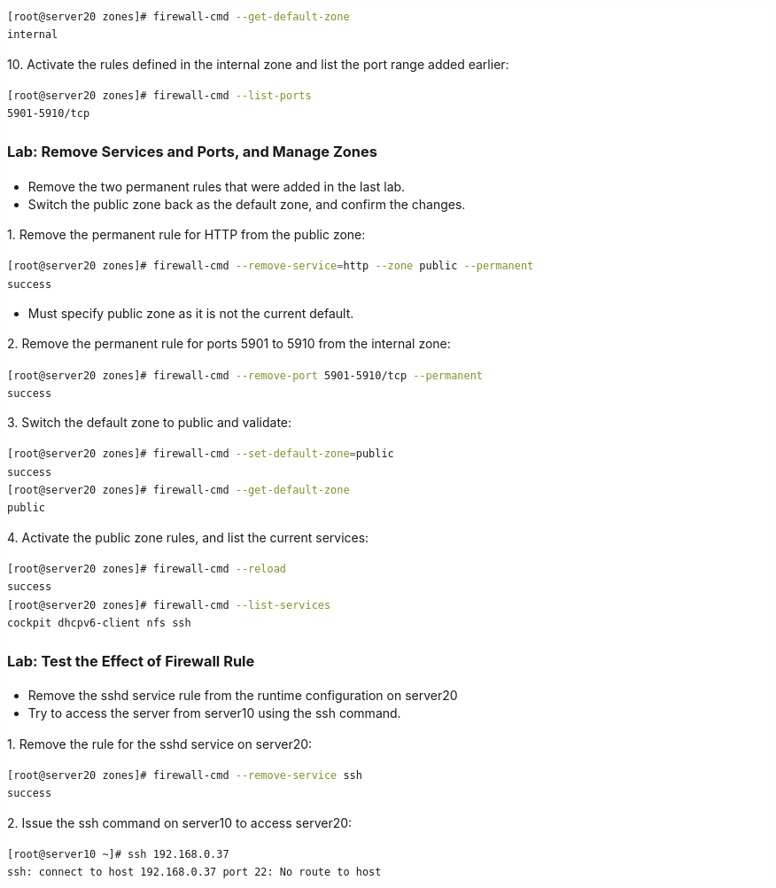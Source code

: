 ```bash
[root@server20 zones]# firewall-cmd --get-default-zone
internal
```

10\. Activate the rules defined in the internal zone and list the port range added earlier:
```bash
[root@server20 zones]# firewall-cmd --list-ports
5901-5910/tcp
```

### Lab: Remove Services and Ports, and Manage Zones 

- Remove the two permanent rules that were added in the last lab. 
- Switch the public zone back as the default zone, and confirm the changes.

1\. Remove the permanent rule for HTTP from the public zone:
```bash
[root@server20 zones]# firewall-cmd --remove-service=http --zone public --permanent
success
```

- Must specify public zone as it is not the current default.

2\. Remove the permanent rule for ports 5901 to 5910 from the internal zone:
```bash
[root@server20 zones]# firewall-cmd --remove-port 5901-5910/tcp --permanent
success
```

3\. Switch the default zone to public and validate:
```bash
[root@server20 zones]# firewall-cmd --set-default-zone=public
success
[root@server20 zones]# firewall-cmd --get-default-zone 
public
```

4\. Activate the public zone rules, and list the current services:
```bash
[root@server20 zones]# firewall-cmd --reload
success
[root@server20 zones]# firewall-cmd --list-services
cockpit dhcpv6-client nfs ssh
```

### Lab: Test the Effect of Firewall Rule 

- Remove the sshd service rule from the runtime configuration on server20 
- Try to access the server from server10 using the ssh command.

1\. Remove the rule for the sshd service on server20:
```bash
[root@server20 zones]# firewall-cmd --remove-service ssh
success
```

2\. Issue the ssh command on server10 to access server20:
```bash
[root@server10 ~]# ssh 192.168.0.37
ssh: connect to host 192.168.0.37 port 22: No route to host
```
